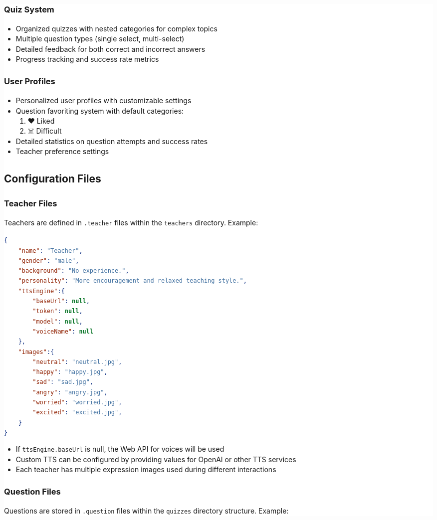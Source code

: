 ### Quiz System

- Organized quizzes with nested categories for complex topics
- Multiple question types (single select, multi-select)
- Detailed feedback for both correct and incorrect answers
- Progress tracking and success rate metrics

### User Profiles

- Personalized user profiles with customizable settings
- Question favoriting system with default categories:
  1. ❤️️ Liked
  2. ☠️ Difficult
- Detailed statistics on question attempts and success rates
- Teacher preference settings

## Configuration Files

### Teacher Files

Teachers are defined in `.teacher` files within the `teachers` directory. Example:

```json
{
    "name": "Teacher",
    "gender": "male",
    "background": "No experience.",
    "personality": "More encouragement and relaxed teaching style.",
    "ttsEngine":{
        "baseUrl": null,
        "token": null,
        "model": null,
        "voiceName": null
    },
    "images":{
        "neutral": "neutral.jpg",
        "happy": "happy.jpg",
        "sad": "sad.jpg",
        "angry": "angry.jpg",
        "worried": "worried.jpg",
        "excited": "excited.jpg",
    }
}
```

- If `ttsEngine.baseUrl` is null, the Web API for voices will be used
- Custom TTS can be configured by providing values for OpenAI or other TTS services
- Each teacher has multiple expression images used during different interactions

### Question Files

Questions are stored in `.question` files within the `quizzes` directory structure. Example:
